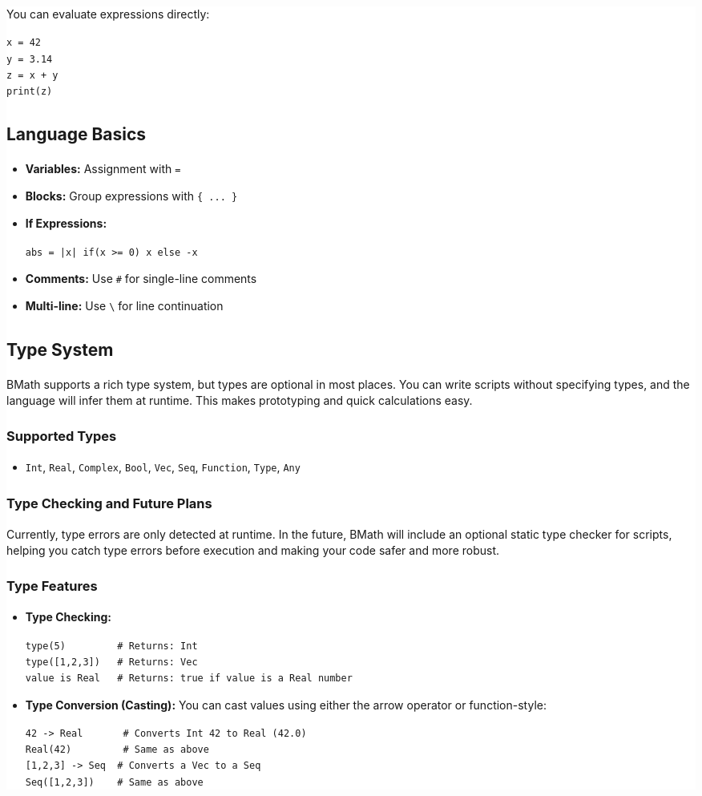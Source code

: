 You can evaluate expressions directly:

```bm
x = 42
y = 3.14
z = x + y
print(z)
```

## Language Basics

- **Variables:** Assignment with `=`
- **Blocks:** Group expressions with `{ ... }`
- **If Expressions:**

  ```bm
  abs = |x| if(x >= 0) x else -x
  ```

- **Comments:** Use `#` for single-line comments
- **Multi-line:** Use `\` for line continuation

## Type System

 BMath supports a rich type system, but types are optional in most places. You can write scripts without specifying types, and the language will infer them at runtime. This makes prototyping and quick calculations easy.

### Supported Types

- `Int`, `Real`, `Complex`, `Bool`, `Vec`, `Seq`, `Function`, `Type`, `Any`

### Type Checking and Future Plans

 Currently, type errors are only detected at runtime. In the future, BMath will include an optional static type checker for scripts, helping you catch type errors before execution and making your code safer and more robust.

### Type Features

- **Type Checking:**

  ```bm
  type(5)         # Returns: Int
  type([1,2,3])   # Returns: Vec
  value is Real   # Returns: true if value is a Real number
  ```

- **Type Conversion (Casting):**
   You can cast values using either the arrow operator or function-style:

  ```bm
  42 -> Real       # Converts Int 42 to Real (42.0)
  Real(42)         # Same as above
  [1,2,3] -> Seq  # Converts a Vec to a Seq
  Seq([1,2,3])    # Same as above
  ```
